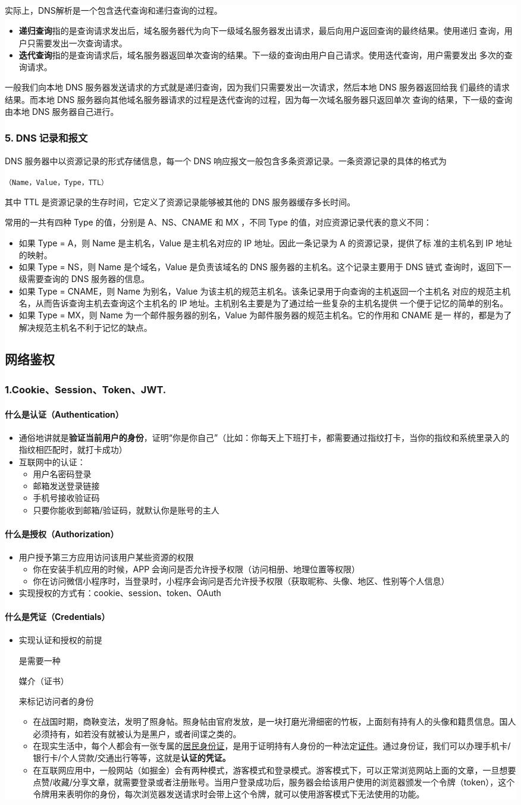 实际上，DNS解析是一个包含迭代查询和递归查询的过程。

- **递归查询**指的是查询请求发出后，域名服务器代为向下一级域名服务器发出请求，最后向用户返回查询的最终结果。使用递归 查询，用户只需要发出一次查询请求。
- **迭代查询**指的是查询请求后，域名服务器返回单次查询的结果。下一级的查询由用户自己请求。使用迭代查询，用户需要发出 多次的查询请求。

一般我们向本地 DNS 服务器发送请求的方式就是递归查询，因为我们只需要发出一次请求，然后本地 DNS 服务器返回给我 们最终的请求结果。而本地 DNS 服务器向其他域名服务器请求的过程是迭代查询的过程，因为每一次域名服务器只返回单次 查询的结果，下一级的查询由本地 DNS 服务器自己进行。

### 5. DNS 记录和报文

DNS 服务器中以资源记录的形式存储信息，每一个 DNS 响应报文一般包含多条资源记录。一条资源记录的具体的格式为

```http
（Name，Value，Type，TTL）
```

其中 TTL 是资源记录的生存时间，它定义了资源记录能够被其他的 DNS 服务器缓存多长时间。

常用的一共有四种 Type 的值，分别是 A、NS、CNAME 和 MX ，不同 Type 的值，对应资源记录代表的意义不同：

- 如果 Type = A，则 Name 是主机名，Value 是主机名对应的 IP 地址。因此一条记录为 A 的资源记录，提供了标 准的主机名到 IP 地址的映射。
- 如果 Type = NS，则 Name 是个域名，Value 是负责该域名的 DNS 服务器的主机名。这个记录主要用于 DNS 链式 查询时，返回下一级需要查询的 DNS 服务器的信息。
- 如果 Type = CNAME，则 Name 为别名，Value 为该主机的规范主机名。该条记录用于向查询的主机返回一个主机名 对应的规范主机名，从而告诉查询主机去查询这个主机名的 IP 地址。主机别名主要是为了通过给一些复杂的主机名提供 一个便于记忆的简单的别名。
- 如果 Type = MX，则 Name 为一个邮件服务器的别名，Value 为邮件服务器的规范主机名。它的作用和 CNAME 是一 样的，都是为了解决规范主机名不利于记忆的缺点。

## 网络鉴权

### 1.Cookie、Session、Token、JWT.

#### 什么是认证（Authentication）

- 通俗地讲就是**验证当前用户的身份**，证明“你是你自己”（比如：你每天上下班打卡，都需要通过指纹打卡，当你的指纹和系统里录入的指纹相匹配时，就打卡成功）
- 互联网中的认证：
  - 用户名密码登录
  - 邮箱发送登录链接
  - 手机号接收验证码
  - 只要你能收到邮箱/验证码，就默认你是账号的主人

#### 什么是授权（Authorization）

- 用户授予第三方应用访问该用户某些资源的权限
  - 你在安装手机应用的时候，APP 会询问是否允许授予权限（访问相册、地理位置等权限）
  - 你在访问微信小程序时，当登录时，小程序会询问是否允许授予权限（获取昵称、头像、地区、性别等个人信息）
- 实现授权的方式有：cookie、session、token、OAuth

#### 什么是凭证（Credentials）

- 实现认证和授权的前提

  是需要一种

  媒介（证书）

  来标记访问者的身份

  - 在战国时期，商鞅变法，发明了照身帖。照身帖由官府发放，是一块打磨光滑细密的竹板，上面刻有持有人的头像和籍贯信息。国人必须持有，如若没有就被认为是黑户，或者间谍之类的。
  - 在现实生活中，每个人都会有一张专属的[居民身份证](https://link.juejin.cn/?target=https%3A%2F%2Fbaike.baidu.com%2Fitem%2F%E5%B1%85%E6%B0%91%E8%BA%AB%E4%BB%BD%E8%AF%81%2F2080960)，是用于证明持有人身份的一种法定[证件](https://link.juejin.cn/?target=https%3A%2F%2Fbaike.baidu.com%2Fitem%2F%E8%AF%81%E4%BB%B6%2F5804999)。通过身份证，我们可以办理手机卡/银行卡/个人贷款/交通出行等等，这就是**认证的凭证。**
  - 在互联网应用中，一般网站（如掘金）会有两种模式，游客模式和登录模式。游客模式下，可以正常浏览网站上面的文章，一旦想要点赞/收藏/分享文章，就需要登录或者注册账号。当用户登录成功后，服务器会给该用户使用的浏览器颁发一个令牌（token），这个令牌用来表明你的身份，每次浏览器发送请求时会带上这个令牌，就可以使用游客模式下无法使用的功能。
